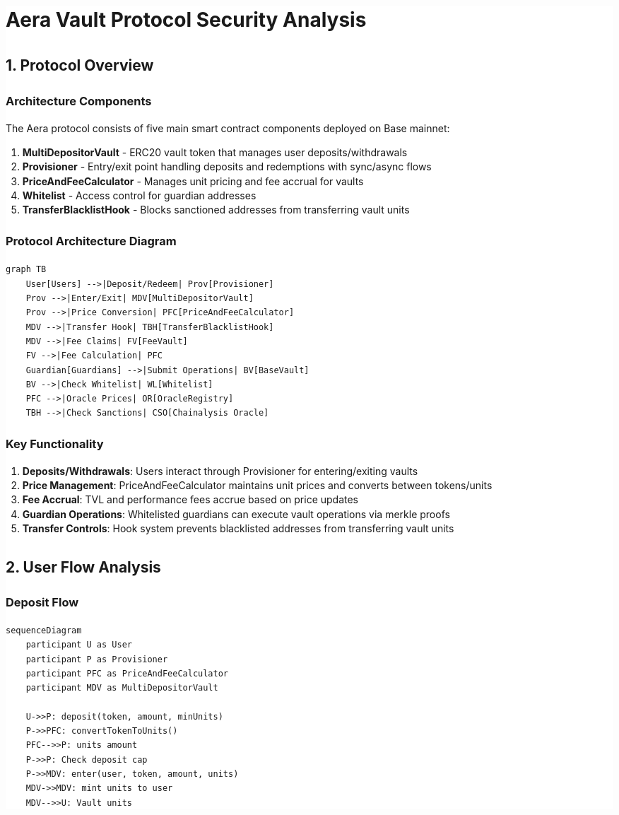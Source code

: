 # Aera Vault Protocol Security Analysis

## 1. Protocol Overview

### Architecture Components

The Aera protocol consists of five main smart contract components deployed on Base mainnet:

1. **MultiDepositorVault** - ERC20 vault token that manages user deposits/withdrawals
2. **Provisioner** - Entry/exit point handling deposits and redemptions with sync/async flows
3. **PriceAndFeeCalculator** - Manages unit pricing and fee accrual for vaults
4. **Whitelist** - Access control for guardian addresses
5. **TransferBlacklistHook** - Blocks sanctioned addresses from transferring vault units

### Protocol Architecture Diagram

```mermaid
graph TB
    User[Users] -->|Deposit/Redeem| Prov[Provisioner]
    Prov -->|Enter/Exit| MDV[MultiDepositorVault]
    Prov -->|Price Conversion| PFC[PriceAndFeeCalculator]
    MDV -->|Transfer Hook| TBH[TransferBlacklistHook]
    MDV -->|Fee Claims| FV[FeeVault]
    FV -->|Fee Calculation| PFC
    Guardian[Guardians] -->|Submit Operations| BV[BaseVault]
    BV -->|Check Whitelist| WL[Whitelist]
    PFC -->|Oracle Prices| OR[OracleRegistry]
    TBH -->|Check Sanctions| CSO[Chainalysis Oracle]
```

### Key Functionality

1. **Deposits/Withdrawals**: Users interact through Provisioner for entering/exiting vaults
2. **Price Management**: PriceAndFeeCalculator maintains unit prices and converts between tokens/units
3. **Fee Accrual**: TVL and performance fees accrue based on price updates
4. **Guardian Operations**: Whitelisted guardians can execute vault operations via merkle proofs
5. **Transfer Controls**: Hook system prevents blacklisted addresses from transferring vault units

## 2. User Flow Analysis

### Deposit Flow

```mermaid
sequenceDiagram
    participant U as User
    participant P as Provisioner
    participant PFC as PriceAndFeeCalculator
    participant MDV as MultiDepositorVault
    
    U->>P: deposit(token, amount, minUnits)
    P->>PFC: convertTokenToUnits()
    PFC-->>P: units amount
    P->>P: Check deposit cap
    P->>MDV: enter(user, token, amount, units)
    MDV->>MDV: mint units to user
    MDV-->>U: Vault units
```
